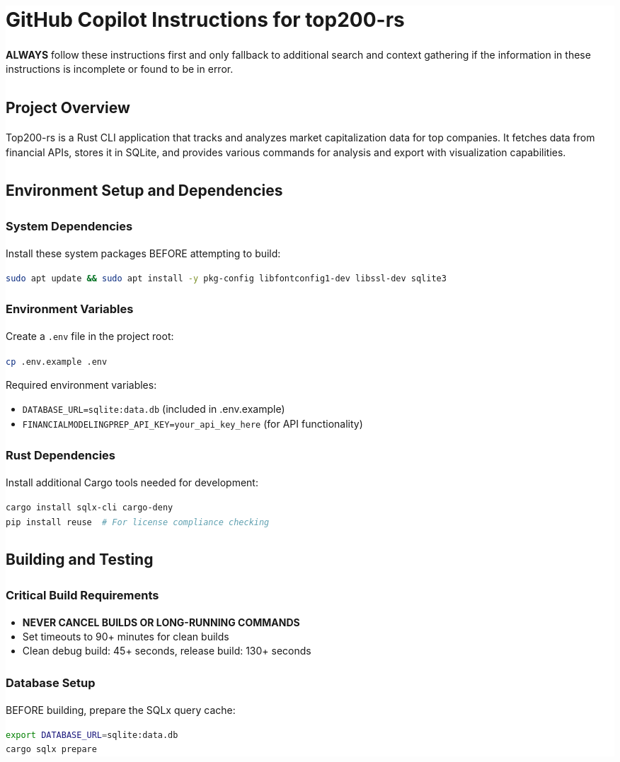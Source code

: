 

# GitHub Copilot Instructions for top200-rs

**ALWAYS** follow these instructions first and only fallback to additional search and context gathering if the information in these instructions is incomplete or found to be in error.

## Project Overview

Top200-rs is a Rust CLI application that tracks and analyzes market capitalization data for top companies. It fetches data from financial APIs, stores it in SQLite, and provides various commands for analysis and export with visualization capabilities.

## Environment Setup and Dependencies

### System Dependencies
Install these system packages BEFORE attempting to build:
```bash
sudo apt update && sudo apt install -y pkg-config libfontconfig1-dev libssl-dev sqlite3
```

### Environment Variables
Create a `.env` file in the project root:
```bash
cp .env.example .env
```

Required environment variables:
- `DATABASE_URL=sqlite:data.db` (included in .env.example)
- `FINANCIALMODELINGPREP_API_KEY=your_api_key_here` (for API functionality)

### Rust Dependencies
Install additional Cargo tools needed for development:
```bash
cargo install sqlx-cli cargo-deny
pip install reuse  # For license compliance checking
```

## Building and Testing

### Critical Build Requirements
- **NEVER CANCEL BUILDS OR LONG-RUNNING COMMANDS**
- Set timeouts to 90+ minutes for clean builds
- Clean debug build: 45+ seconds, release build: 130+ seconds

### Database Setup
BEFORE building, prepare the SQLx query cache:
```bash
export DATABASE_URL=sqlite:data.db
cargo sqlx prepare
```
